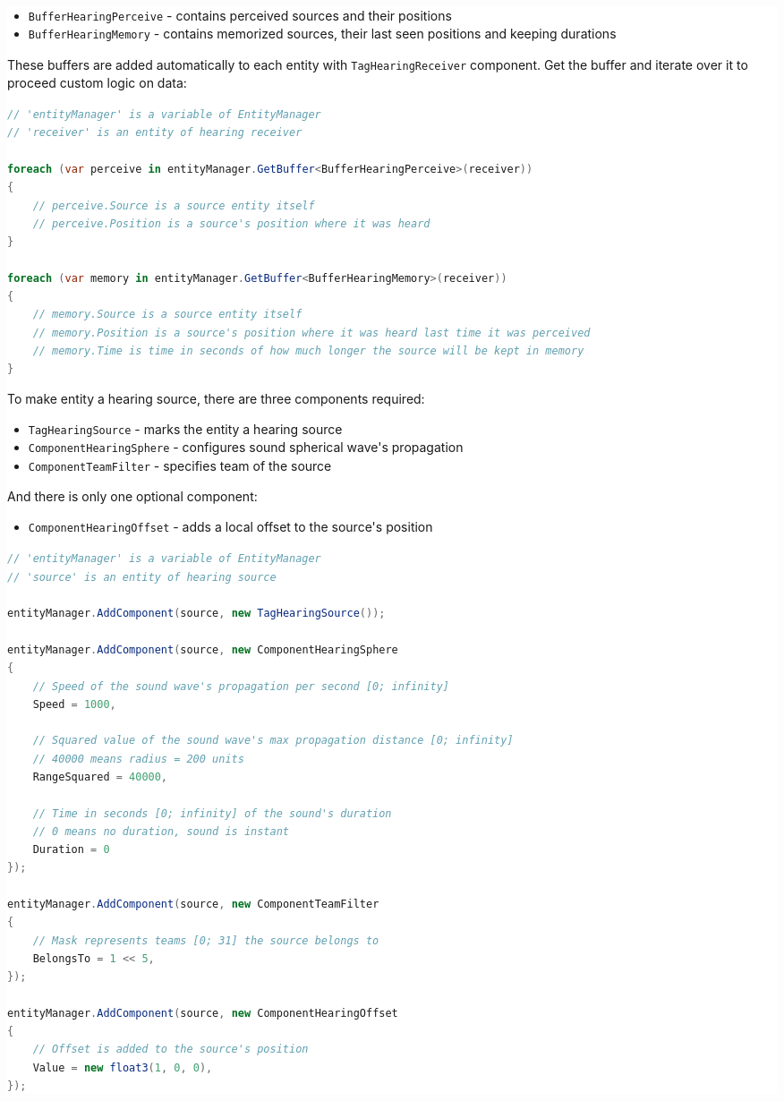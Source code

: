 - `BufferHearingPerceive` - contains perceived sources and their positions
- `BufferHearingMemory` - contains memorized sources, their last seen positions and keeping durations

These buffers are added automatically to each entity with `TagHearingReceiver` component.
Get the buffer and iterate over it to proceed custom logic on data:

```csharp
// 'entityManager' is a variable of EntityManager
// 'receiver' is an entity of hearing receiver

foreach (var perceive in entityManager.GetBuffer<BufferHearingPerceive>(receiver))
{
    // perceive.Source is a source entity itself
    // perceive.Position is a source's position where it was heard
}

foreach (var memory in entityManager.GetBuffer<BufferHearingMemory>(receiver))
{
    // memory.Source is a source entity itself
    // memory.Position is a source's position where it was heard last time it was perceived
    // memory.Time is time in seconds of how much longer the source will be kept in memory 
}
```

To make entity a hearing source, there are three components required:

- `TagHearingSource` - marks the entity a hearing source
- `ComponentHearingSphere` - configures sound spherical wave's propagation
- `ComponentTeamFilter` - specifies team of the source

And there is only one optional component:

- `ComponentHearingOffset` - adds a local offset to the source's position

```csharp
// 'entityManager' is a variable of EntityManager
// 'source' is an entity of hearing source

entityManager.AddComponent(source, new TagHearingSource());

entityManager.AddComponent(source, new ComponentHearingSphere
{
    // Speed of the sound wave's propagation per second [0; infinity]
    Speed = 1000,
    
    // Squared value of the sound wave's max propagation distance [0; infinity]
    // 40000 means radius = 200 units
    RangeSquared = 40000,
    
    // Time in seconds [0; infinity] of the sound's duration
    // 0 means no duration, sound is instant
    Duration = 0
});

entityManager.AddComponent(source, new ComponentTeamFilter
{
    // Mask represents teams [0; 31] the source belongs to
    BelongsTo = 1 << 5,
});

entityManager.AddComponent(source, new ComponentHearingOffset
{
    // Offset is added to the source's position
    Value = new float3(1, 0, 0),
});
```
